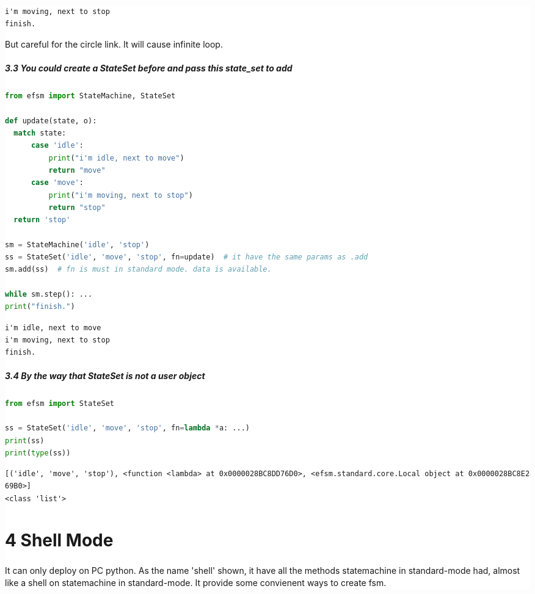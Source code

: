 ```
i'm moving, next to stop
finish.
```
But careful for the circle link. It will cause infinite loop.  
<span id='33'/>

##### 3.3 You could create a StateSet before and pass this state_set to add 
```python
from efsm import StateMachine, StateSet

def update(state, o):
  match state:
      case 'idle':
          print("i'm idle, next to move")
          return "move"
      case 'move':
          print("i'm moving, next to stop")
          return "stop"
  return 'stop'
 
sm = StateMachine('idle', 'stop')
ss = StateSet('idle', 'move', 'stop', fn=update)  # it have the same params as .add
sm.add(ss)  # fn is must in standard mode. data is available.

while sm.step(): ...
print("finish.")
```
```
i'm idle, next to move
i'm moving, next to stop
finish.
```

<span id='34'/>

##### 3.4 By the way that StateSet is not a user object
```python
from efsm import StateSet

ss = StateSet('idle', 'move', 'stop', fn=lambda *a: ...)
print(ss)
print(type(ss))
```
```
[('idle', 'move', 'stop'), <function <lambda> at 0x0000028BC8DD76D0>, <efsm.standard.core.Local object at 0x0000028BC8E269B0>]
<class 'list'>
```
<span id='4'/>

# 4 Shell Mode
It can only deploy on PC python. As the name 'shell' shown, it have all the methods statemachine in standard-mode had, almost like a shell on statemachine in standard-mode. It provide some convienent ways to create fsm.  
